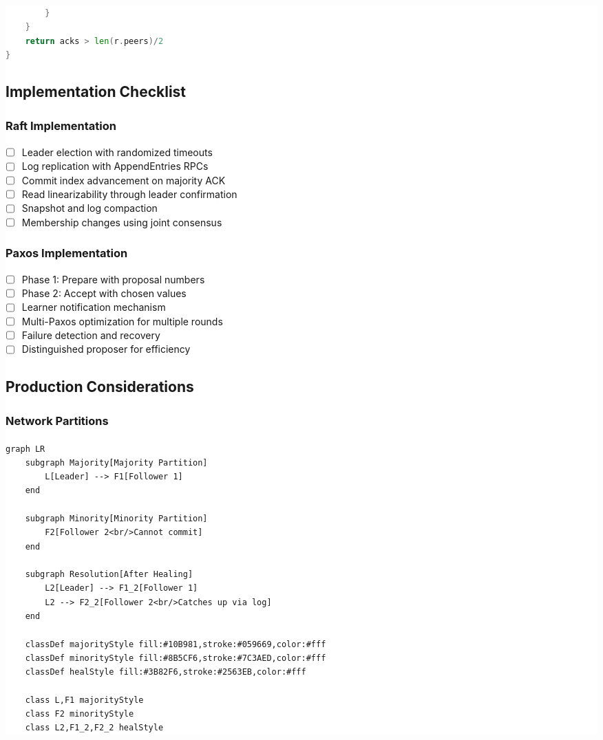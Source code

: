 ```go
        }
    }
    return acks > len(r.peers)/2
}
```

## Implementation Checklist

### Raft Implementation
- [ ] Leader election with randomized timeouts
- [ ] Log replication with AppendEntries RPCs
- [ ] Commit index advancement on majority ACK
- [ ] Read linearizability through leader confirmation
- [ ] Snapshot and log compaction
- [ ] Membership changes using joint consensus

### Paxos Implementation
- [ ] Phase 1: Prepare with proposal numbers
- [ ] Phase 2: Accept with chosen values
- [ ] Learner notification mechanism
- [ ] Multi-Paxos optimization for multiple rounds
- [ ] Failure detection and recovery
- [ ] Distinguished proposer for efficiency

## Production Considerations

### Network Partitions
```mermaid
graph LR
    subgraph Majority[Majority Partition]
        L[Leader] --> F1[Follower 1]
    end

    subgraph Minority[Minority Partition]
        F2[Follower 2<br/>Cannot commit]
    end

    subgraph Resolution[After Healing]
        L2[Leader] --> F1_2[Follower 1]
        L2 --> F2_2[Follower 2<br/>Catches up via log]
    end

    classDef majorityStyle fill:#10B981,stroke:#059669,color:#fff
    classDef minorityStyle fill:#8B5CF6,stroke:#7C3AED,color:#fff
    classDef healStyle fill:#3B82F6,stroke:#2563EB,color:#fff

    class L,F1 majorityStyle
    class F2 minorityStyle
    class L2,F1_2,F2_2 healStyle
```
